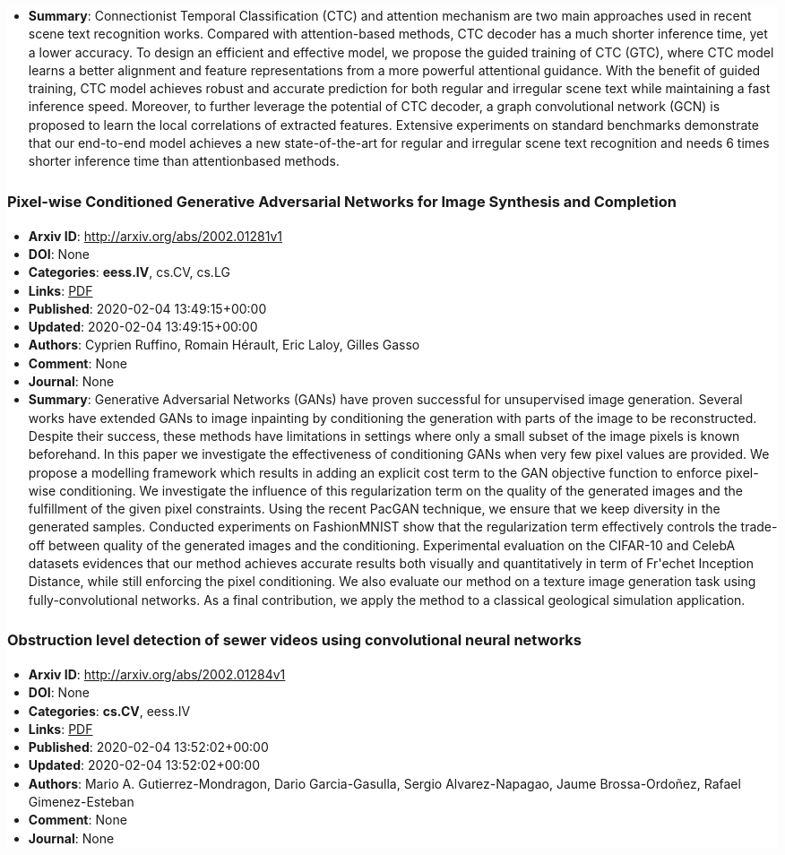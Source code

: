 - **Summary**: Connectionist Temporal Classification (CTC) and attention mechanism are two main approaches used in recent scene text recognition works. Compared with attention-based methods, CTC decoder has a much shorter inference time, yet a lower accuracy. To design an efficient and effective model, we propose the guided training of CTC (GTC), where CTC model learns a better alignment and feature representations from a more powerful attentional guidance. With the benefit of guided training, CTC model achieves robust and accurate prediction for both regular and irregular scene text while maintaining a fast inference speed. Moreover, to further leverage the potential of CTC decoder, a graph convolutional network (GCN) is proposed to learn the local correlations of extracted features. Extensive experiments on standard benchmarks demonstrate that our end-to-end model achieves a new state-of-the-art for regular and irregular scene text recognition and needs 6 times shorter inference time than attentionbased methods.



### Pixel-wise Conditioned Generative Adversarial Networks for Image Synthesis and Completion
- **Arxiv ID**: http://arxiv.org/abs/2002.01281v1
- **DOI**: None
- **Categories**: **eess.IV**, cs.CV, cs.LG
- **Links**: [PDF](http://arxiv.org/pdf/2002.01281v1)
- **Published**: 2020-02-04 13:49:15+00:00
- **Updated**: 2020-02-04 13:49:15+00:00
- **Authors**: Cyprien Ruffino, Romain Hérault, Eric Laloy, Gilles Gasso
- **Comment**: None
- **Journal**: None
- **Summary**: Generative Adversarial Networks (GANs) have proven successful for unsupervised image generation. Several works have extended GANs to image inpainting by conditioning the generation with parts of the image to be reconstructed. Despite their success, these methods have limitations in settings where only a small subset of the image pixels is known beforehand. In this paper we investigate the effectiveness of conditioning GANs when very few pixel values are provided. We propose a modelling framework which results in adding an explicit cost term to the GAN objective function to enforce pixel-wise conditioning. We investigate the influence of this regularization term on the quality of the generated images and the fulfillment of the given pixel constraints. Using the recent PacGAN technique, we ensure that we keep diversity in the generated samples. Conducted experiments on FashionMNIST show that the regularization term effectively controls the trade-off between quality of the generated images and the conditioning. Experimental evaluation on the CIFAR-10 and CelebA datasets evidences that our method achieves accurate results both visually and quantitatively in term of Fr\'echet Inception Distance, while still enforcing the pixel conditioning. We also evaluate our method on a texture image generation task using fully-convolutional networks. As a final contribution, we apply the method to a classical geological simulation application.



### Obstruction level detection of sewer videos using convolutional neural networks
- **Arxiv ID**: http://arxiv.org/abs/2002.01284v1
- **DOI**: None
- **Categories**: **cs.CV**, eess.IV
- **Links**: [PDF](http://arxiv.org/pdf/2002.01284v1)
- **Published**: 2020-02-04 13:52:02+00:00
- **Updated**: 2020-02-04 13:52:02+00:00
- **Authors**: Mario A. Gutierrez-Mondragon, Dario Garcia-Gasulla, Sergio Alvarez-Napagao, Jaume Brossa-Ordoñez, Rafael Gimenez-Esteban
- **Comment**: None
- **Journal**: None